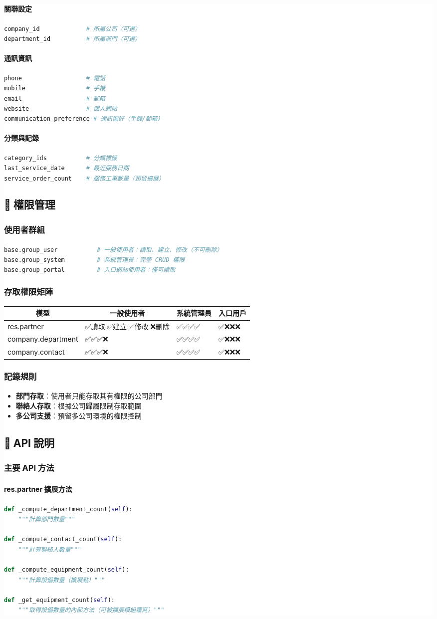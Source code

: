 #### 關聯設定
```python
company_id             # 所屬公司（可選）
department_id          # 所屬部門（可選）
```

#### 通訊資訊
```python
phone                  # 電話
mobile                 # 手機
email                  # 郵箱
website                # 個人網站
communication_preference # 通訊偏好（手機/郵箱）
```

#### 分類與記錄
```python
category_ids           # 分類標籤
last_service_date      # 最近服務日期
service_order_count    # 服務工單數量（預留擴展）
```

## 🔐 權限管理

### 使用者群組
```python
base.group_user           # 一般使用者：讀取、建立、修改（不可刪除）
base.group_system         # 系統管理員：完整 CRUD 權限
base.group_portal         # 入口網站使用者：僅可讀取
```

### 存取權限矩陣
| 模型 | 一般使用者 | 系統管理員 | 入口用戶 |
|------|------------|------------|----------|
| res.partner | ✅讀取 ✅建立 ✅修改 ❌刪除 | ✅✅✅✅ | ✅❌❌❌ |
| company.department | ✅✅✅❌ | ✅✅✅✅ | ✅❌❌❌ |
| company.contact | ✅✅✅❌ | ✅✅✅✅ | ✅❌❌❌ |

### 記錄規則
- **部門存取**：使用者只能存取其有權限的公司部門
- **聯絡人存取**：根據公司歸屬限制存取範圍
- **多公司支援**：預留多公司環境的權限控制

## 🔧 API 說明

### 主要 API 方法

#### res.partner 擴展方法
```python
def _compute_department_count(self):
    """計算部門數量"""
    
def _compute_contact_count(self):
    """計算聯絡人數量"""
    
def _compute_equipment_count(self):
    """計算設備數量（擴展點）"""
    
def _get_equipment_count(self):
    """取得設備數量的內部方法（可被擴展模組覆寫）"""
```